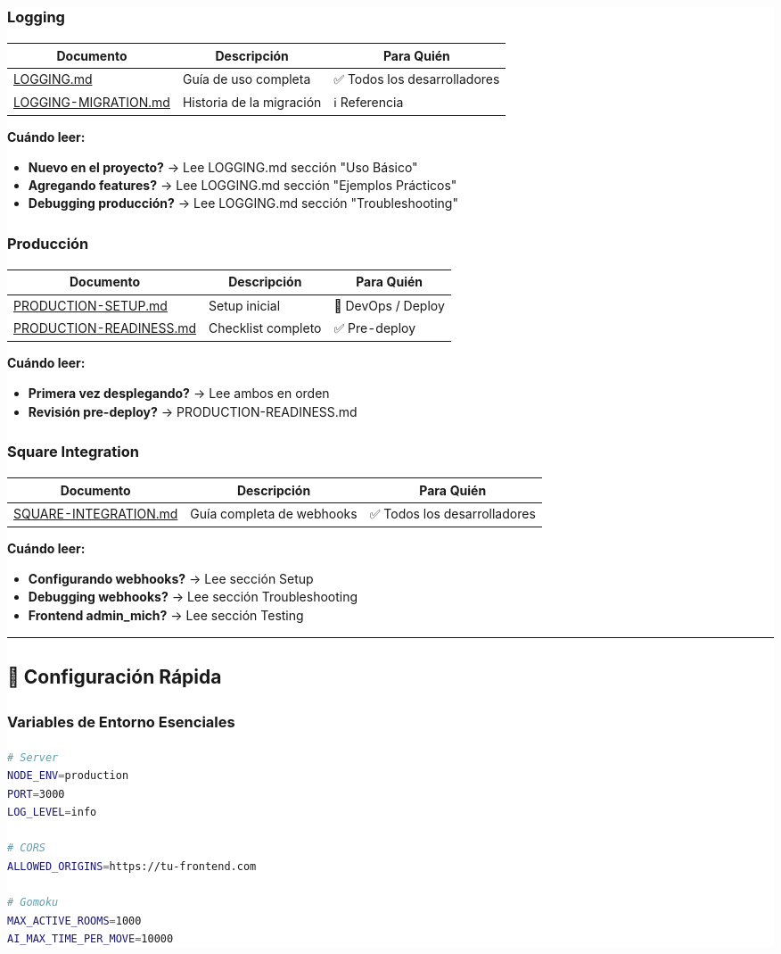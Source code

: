 ### Logging

| Documento | Descripción | Para Quién |
|-----------|-------------|------------|
| [LOGGING.md](./LOGGING.md) | Guía de uso completa | ✅ Todos los desarrolladores |
| [LOGGING-MIGRATION.md](./LOGGING-MIGRATION.md) | Historia de la migración | ℹ️ Referencia |

**Cuándo leer:**
- **Nuevo en el proyecto?** → Lee LOGGING.md sección "Uso Básico"
- **Agregando features?** → Lee LOGGING.md sección "Ejemplos Prácticos"
- **Debugging producción?** → Lee LOGGING.md sección "Troubleshooting"

### Producción

| Documento | Descripción | Para Quién |
|-----------|-------------|------------|
| [PRODUCTION-SETUP.md](./PRODUCTION-SETUP.md) | Setup inicial | 🚀 DevOps / Deploy |
| [PRODUCTION-READINESS.md](./PRODUCTION-READINESS.md) | Checklist completo | ✅ Pre-deploy |

**Cuándo leer:**
- **Primera vez desplegando?** → Lee ambos en orden
- **Revisión pre-deploy?** → PRODUCTION-READINESS.md

### Square Integration

| Documento | Descripción | Para Quién |
|-----------|-------------|------------|
| [SQUARE-INTEGRATION.md](./SQUARE-INTEGRATION.md) | Guía completa de webhooks | ✅ Todos los desarrolladores |

**Cuándo leer:**
- **Configurando webhooks?** → Lee sección Setup
- **Debugging webhooks?** → Lee sección Troubleshooting
- **Frontend admin_mich?** → Lee sección Testing

---

## 🔧 Configuración Rápida

### Variables de Entorno Esenciales

```bash
# Server
NODE_ENV=production
PORT=3000
LOG_LEVEL=info

# CORS
ALLOWED_ORIGINS=https://tu-frontend.com

# Gomoku
MAX_ACTIVE_ROOMS=1000
AI_MAX_TIME_PER_MOVE=10000
```
